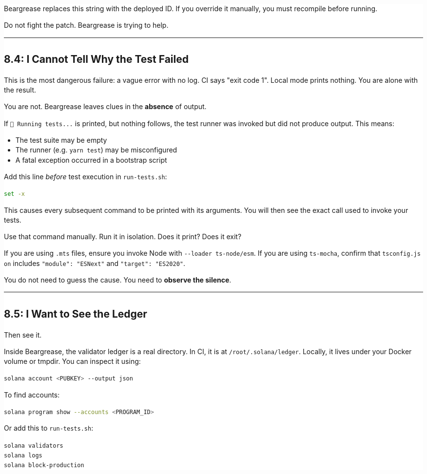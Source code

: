 Beargrease replaces this string with the deployed ID. If you override it manually, you must recompile before running.

Do not fight the patch. Beargrease is trying to help.

------

## 8.4: I Cannot Tell Why the Test Failed

This is the most dangerous failure: a vague error with no log. CI says "exit code 1". Local mode prints nothing. You are alone with the result.

You are not. Beargrease leaves clues in the **absence** of output.

If `🧪 Running tests...` is printed, but nothing follows, the test runner was invoked but did not produce output. This means:

- The test suite may be empty
- The runner (e.g. `yarn test`) may be misconfigured
- A fatal exception occurred in a bootstrap script

Add this line *before* test execution in `run-tests.sh`:

```bash
set -x
```

This causes every subsequent command to be printed with its arguments. You will then see the exact call used to invoke your tests.

Use that command manually. Run it in isolation. Does it print? Does it exit?

If you are using `.mts` files, ensure you invoke Node with `--loader ts-node/esm`. If you are using `ts-mocha`, confirm that `tsconfig.json` includes `"module": "ESNext"` and `"target": "ES2020"`.

You do not need to guess the cause. You need to **observe the silence**.

------

## 8.5: I Want to See the Ledger

Then see it.

Inside Beargrease, the validator ledger is a real directory. In CI, it is at `/root/.solana/ledger`. Locally, it lives under your Docker volume or tmpdir. You can inspect it using:

```bash
solana account <PUBKEY> --output json
```

To find accounts:

```bash
solana program show --accounts <PROGRAM_ID>
```

Or add this to `run-tests.sh`:

```bash
solana validators
solana logs
solana block-production
```
